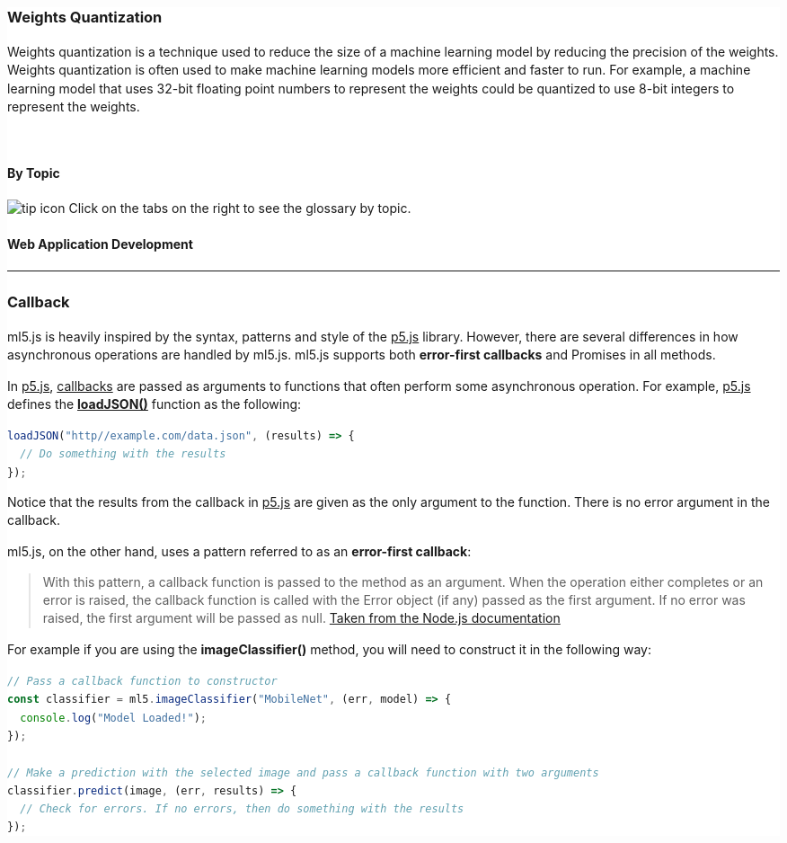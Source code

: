 
### Weights Quantization

Weights quantization is a technique used to reduce the size of a machine learning model by reducing the precision of the weights. Weights quantization is often used to make machine learning models more efficient and faster to run. For example, a machine learning model that uses 32-bit floating point numbers to represent the weights could be quantized to use 8-bit integers to represent the weights.



<br/>



#### **By Topic**

<img class="inline-img" src="assets/glossary-point-right.png" alt="tip icon" aria-hidden="true"> Click on the tabs on the right to see the glossary by topic.

#### **Web Application Development**

---

### Callback

ml5.js is heavily inspired by the syntax, patterns and style of the [p5.js](https://p5js.org/) library. However, there are several differences in how asynchronous operations are handled by ml5.js. ml5.js supports both <b>error-first callbacks</b> and Promises in all methods.

In [p5.js](https://p5js.org/), [callbacks](https://developer.mozilla.org/en-US/docs/Glossary/Callback_function) are passed as arguments to functions that often perform some asynchronous operation. For example, [p5.js](https://p5js.org/) defines the [**loadJSON()**](https://p5js.org/reference/#/p5/loadJSON) function as the following:

```js
loadJSON("http//example.com/data.json", (results) => {
  // Do something with the results
});
```

Notice that the results from the callback in [p5.js](https://p5js.org/) are given as the only argument to the function. There is no error argument in the callback.

ml5.js, on the other hand, uses a pattern referred to as an <b>error-first callback</b>:

> With this pattern, a callback function is passed to the method as an argument. When the operation either completes or an error is raised, the callback function is called with the Error object (if any) passed as the first argument. If no error was raised, the first argument will be passed as null. [Taken from the Node.js documentation](https://nodejs.org/api/errors.html#errors_error_first_callbacks)

For example if you are using the **imageClassifier()** method, you will need to construct it in the following way:

```js
// Pass a callback function to constructor
const classifier = ml5.imageClassifier("MobileNet", (err, model) => {
  console.log("Model Loaded!");
});

// Make a prediction with the selected image and pass a callback function with two arguments
classifier.predict(image, (err, results) => {
  // Check for errors. If no errors, then do something with the results
});
```
